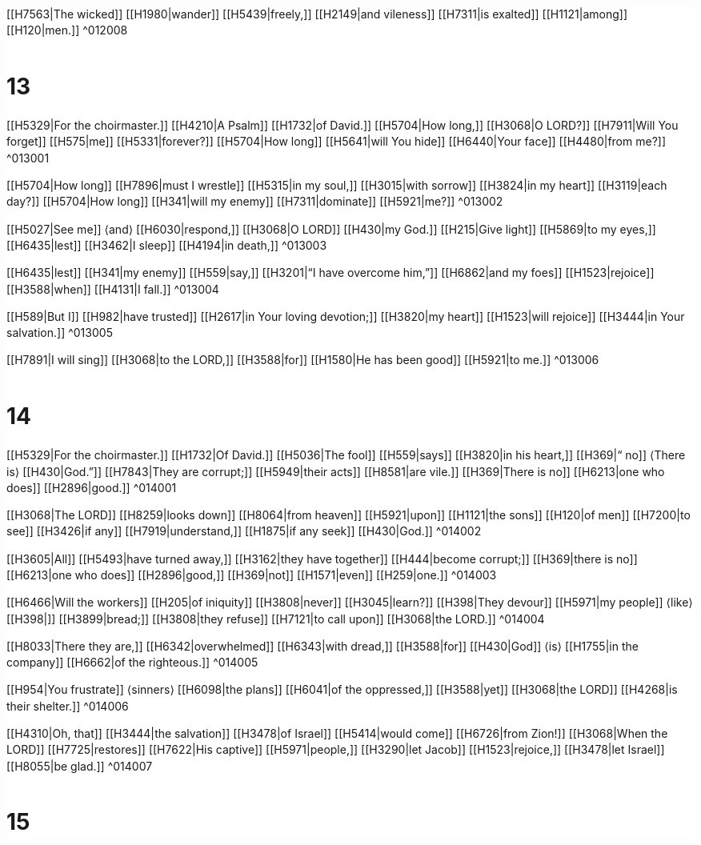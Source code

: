 [[H7563|The wicked]] [[H1980|wander]] [[H5439|freely,]] [[H2149|and vileness]] [[H7311|is exalted]] [[H1121|among]] [[H120|men.]] ^012008

# 13

[[H5329|For the choirmaster.]] [[H4210|A Psalm]] [[H1732|of David.]] [[H5704|How long,]] [[H3068|O LORD?]] [[H7911|Will You forget]] [[H575|me]] [[H5331|forever?]] [[H5704|How long]] [[H5641|will You hide]] [[H6440|Your face]] [[H4480|from me?]] ^013001

[[H5704|How long]] [[H7896|must I wrestle]] [[H5315|in my soul,]] [[H3015|with sorrow]] [[H3824|in my heart]] [[H3119|each day?]] [[H5704|How long]] [[H341|will my enemy]] [[H7311|dominate]] [[H5921|me?]] ^013002

[[H5027|See me]] ⟨and⟩ [[H6030|respond,]] [[H3068|O LORD]] [[H430|my God.]] [[H215|Give light]] [[H5869|to my eyes,]] [[H6435|lest]] [[H3462|I sleep]] [[H4194|in death,]] ^013003

[[H6435|lest]] [[H341|my enemy]] [[H559|say,]] [[H3201|“I have overcome him,”]] [[H6862|and my foes]] [[H1523|rejoice]] [[H3588|when]] [[H4131|I fall.]] ^013004

[[H589|But I]] [[H982|have trusted]] [[H2617|in Your loving devotion;]] [[H3820|my heart]] [[H1523|will rejoice]] [[H3444|in Your salvation.]] ^013005

[[H7891|I will sing]] [[H3068|to the LORD,]] [[H3588|for]] [[H1580|He has been good]] [[H5921|to me.]] ^013006

# 14

[[H5329|For the choirmaster.]] [[H1732|Of David.]] [[H5036|The fool]] [[H559|says]] [[H3820|in his heart,]] [[H369|“ no]] ⟨There is⟩ [[H430|God.”]] [[H7843|They are corrupt;]] [[H5949|their acts]] [[H8581|are vile.]] [[H369|There is no]] [[H6213|one who does]] [[H2896|good.]] ^014001

[[H3068|The LORD]] [[H8259|looks down]] [[H8064|from heaven]] [[H5921|upon]] [[H1121|the sons]] [[H120|of men]] [[H7200|to see]] [[H3426|if any]] [[H7919|understand,]] [[H1875|if any seek]] [[H430|God.]] ^014002

[[H3605|All]] [[H5493|have turned away,]] [[H3162|they have together]] [[H444|become corrupt;]] [[H369|there is no]] [[H6213|one who does]] [[H2896|good,]] [[H369|not]] [[H1571|even]] [[H259|one.]] ^014003

[[H6466|Will the workers]] [[H205|of iniquity]] [[H3808|never]] [[H3045|learn?]] [[H398|They devour]] [[H5971|my people]] ⟨like⟩ [[H398|]] [[H3899|bread;]] [[H3808|they refuse]] [[H7121|to call upon]] [[H3068|the LORD.]] ^014004

[[H8033|There they are,]] [[H6342|overwhelmed]] [[H6343|with dread,]] [[H3588|for]] [[H430|God]] ⟨is⟩ [[H1755|in the company]] [[H6662|of the righteous.]] ^014005

[[H954|You frustrate]] ⟨sinners⟩ [[H6098|the plans]] [[H6041|of the oppressed,]] [[H3588|yet]] [[H3068|the LORD]] [[H4268|is their shelter.]] ^014006

[[H4310|Oh, that]] [[H3444|the salvation]] [[H3478|of Israel]] [[H5414|would come]] [[H6726|from Zion!]] [[H3068|When the LORD]] [[H7725|restores]] [[H7622|His captive]] [[H5971|people,]] [[H3290|let Jacob]] [[H1523|rejoice,]] [[H3478|let Israel]] [[H8055|be glad.]] ^014007

# 15
